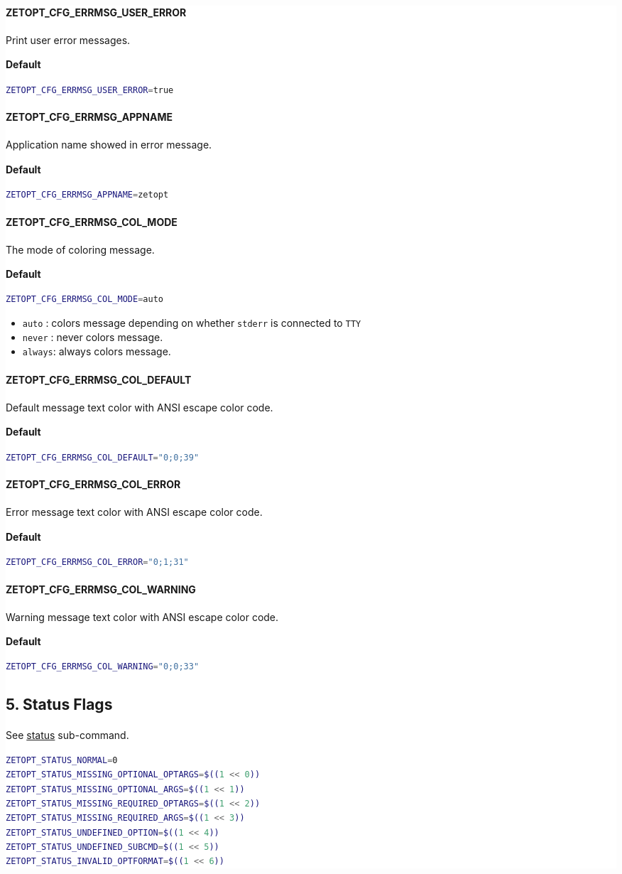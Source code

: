 
#### ZETOPT_CFG_ERRMSG_USER_ERROR
Print user error messages.  

**Default**
```bash
ZETOPT_CFG_ERRMSG_USER_ERROR=true
```

#### ZETOPT_CFG_ERRMSG_APPNAME
Application name showed in error message.  

**Default**
```bash
ZETOPT_CFG_ERRMSG_APPNAME=zetopt
```

#### ZETOPT_CFG_ERRMSG_COL_MODE
The mode of coloring message.  

**Default**
```bash
ZETOPT_CFG_ERRMSG_COL_MODE=auto
```
* `auto`  : colors message depending on whether `stderr` is connected to `TTY`
* `never` : never colors message.  
* `always`: always colors message.   

#### ZETOPT_CFG_ERRMSG_COL_DEFAULT
Default message text color with ANSI escape color code.  

**Default**
```bash
ZETOPT_CFG_ERRMSG_COL_DEFAULT="0;0;39"
```

#### ZETOPT_CFG_ERRMSG_COL_ERROR
Error message text color with ANSI escape color code.  

**Default**
```bash
ZETOPT_CFG_ERRMSG_COL_ERROR="0;1;31"
```

#### ZETOPT_CFG_ERRMSG_COL_WARNING
Warning message text color with ANSI escape color code.  

**Default**
```bash
ZETOPT_CFG_ERRMSG_COL_WARNING="0;0;33"
```


## 5. Status Flags
See [status](#status-stat) sub-command.

```bash
ZETOPT_STATUS_NORMAL=0
ZETOPT_STATUS_MISSING_OPTIONAL_OPTARGS=$((1 << 0))
ZETOPT_STATUS_MISSING_OPTIONAL_ARGS=$((1 << 1))
ZETOPT_STATUS_MISSING_REQUIRED_OPTARGS=$((1 << 2))
ZETOPT_STATUS_MISSING_REQUIRED_ARGS=$((1 << 3))
ZETOPT_STATUS_UNDEFINED_OPTION=$((1 << 4))
ZETOPT_STATUS_UNDEFINED_SUBCMD=$((1 << 5))
ZETOPT_STATUS_INVALID_OPTFORMAT=$((1 << 6))
```
